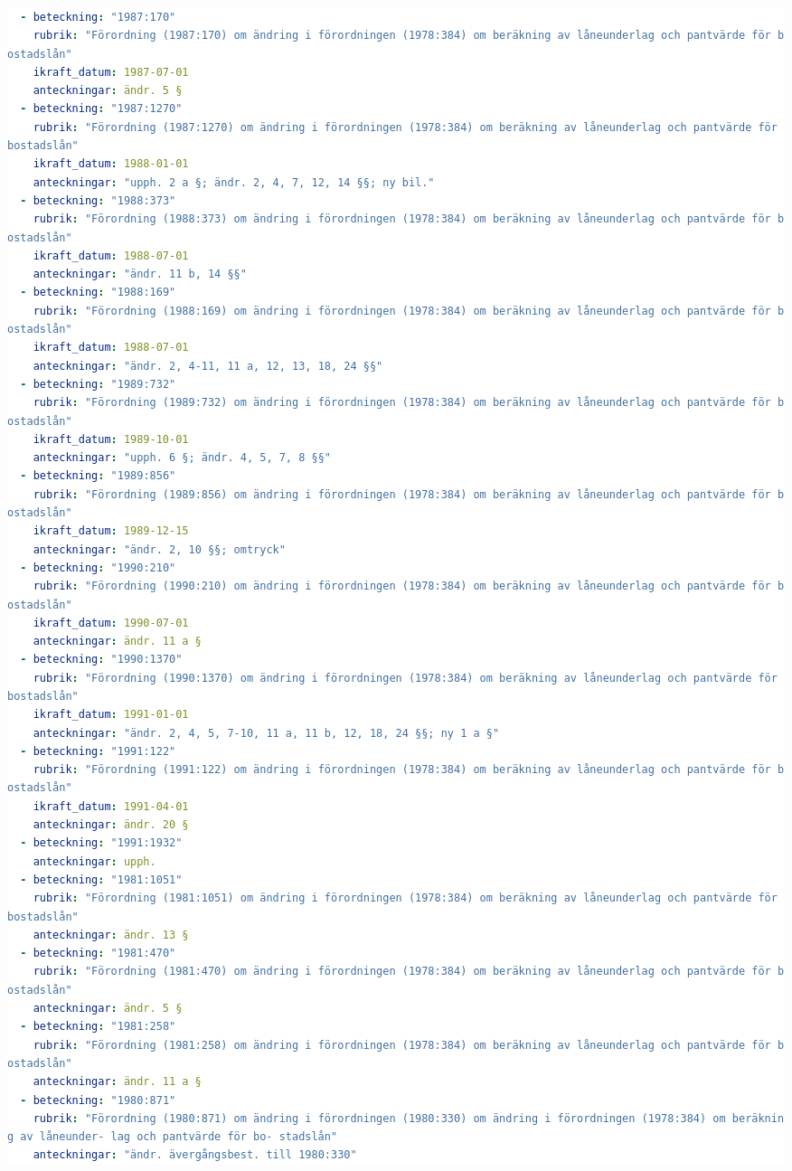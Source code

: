 ```yaml
  - beteckning: "1987:170"
    rubrik: "Förordning (1987:170) om ändring i förordningen (1978:384) om beräkning av låneunderlag och pantvärde för bostadslån"
    ikraft_datum: 1987-07-01
    anteckningar: ändr. 5 §
  - beteckning: "1987:1270"
    rubrik: "Förordning (1987:1270) om ändring i förordningen (1978:384) om beräkning av låneunderlag och pantvärde för bostadslån"
    ikraft_datum: 1988-01-01
    anteckningar: "upph. 2 a §; ändr. 2, 4, 7, 12, 14 §§; ny bil."
  - beteckning: "1988:373"
    rubrik: "Förordning (1988:373) om ändring i förordningen (1978:384) om beräkning av låneunderlag och pantvärde för bostadslån"
    ikraft_datum: 1988-07-01
    anteckningar: "ändr. 11 b, 14 §§"
  - beteckning: "1988:169"
    rubrik: "Förordning (1988:169) om ändring i förordningen (1978:384) om beräkning av låneunderlag och pantvärde för bostadslån"
    ikraft_datum: 1988-07-01
    anteckningar: "ändr. 2, 4-11, 11 a, 12, 13, 18, 24 §§"
  - beteckning: "1989:732"
    rubrik: "Förordning (1989:732) om ändring i förordningen (1978:384) om beräkning av låneunderlag och pantvärde för bostadslån"
    ikraft_datum: 1989-10-01
    anteckningar: "upph. 6 §; ändr. 4, 5, 7, 8 §§"
  - beteckning: "1989:856"
    rubrik: "Förordning (1989:856) om ändring i förordningen (1978:384) om beräkning av låneunderlag och pantvärde för bostadslån"
    ikraft_datum: 1989-12-15
    anteckningar: "ändr. 2, 10 §§; omtryck"
  - beteckning: "1990:210"
    rubrik: "Förordning (1990:210) om ändring i förordningen (1978:384) om beräkning av låneunderlag och pantvärde för bostadslån"
    ikraft_datum: 1990-07-01
    anteckningar: ändr. 11 a §
  - beteckning: "1990:1370"
    rubrik: "Förordning (1990:1370) om ändring i förordningen (1978:384) om beräkning av låneunderlag och pantvärde för bostadslån"
    ikraft_datum: 1991-01-01
    anteckningar: "ändr. 2, 4, 5, 7-10, 11 a, 11 b, 12, 18, 24 §§; ny 1 a §"
  - beteckning: "1991:122"
    rubrik: "Förordning (1991:122) om ändring i förordningen (1978:384) om beräkning av låneunderlag och pantvärde för bostadslån"
    ikraft_datum: 1991-04-01
    anteckningar: ändr. 20 §
  - beteckning: "1991:1932"
    anteckningar: upph.
  - beteckning: "1981:1051"
    rubrik: "Förordning (1981:1051) om ändring i förordningen (1978:384) om beräkning av låneunderlag och pantvärde för bostadslån"
    anteckningar: ändr. 13 §
  - beteckning: "1981:470"
    rubrik: "Förordning (1981:470) om ändring i förordningen (1978:384) om beräkning av låneunderlag och pantvärde för bostadslån"
    anteckningar: ändr. 5 §
  - beteckning: "1981:258"
    rubrik: "Förordning (1981:258) om ändring i förordningen (1978:384) om beräkning av låneunderlag och pantvärde för bostadslån"
    anteckningar: ändr. 11 a §
  - beteckning: "1980:871"
    rubrik: "Förordning (1980:871) om ändring i förordningen (1980:330) om ändring i förordningen (1978:384) om beräkning av låneunder- lag och pantvärde för bo- stadslån"
    anteckningar: "ändr. ävergångsbest. till 1980:330"
```